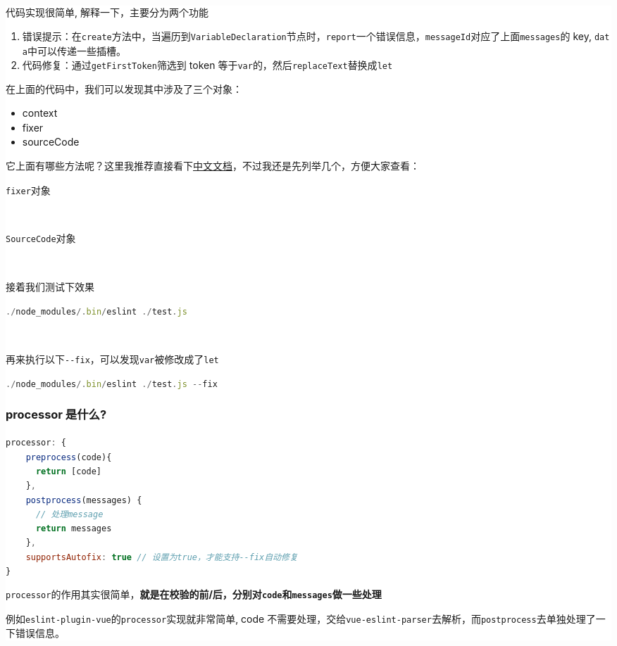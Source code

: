 
代码实现很简单, 解释一下，主要分为两个功能

1. 错误提示：在`create`方法中，当遍历到`VariableDeclaration`节点时，`report`一个错误信息，`messageId`对应了上面`messages`的 key, `data`中可以传递一些插槽。
2. 代码修复：通过`getFirstToken`筛选到 token 等于`var`的，然后`replaceText`替换成`let`

在上面的代码中，我们可以发现其中涉及了三个对象：

- context
- fixer
- sourceCode

它上面有哪些方法呢？这里我推荐直接看下[中文文档](https://cn.eslint.org/docs/developer-guide/working-with-rules)，不过我还是先列举几个，方便大家查看：

`fixer`对象

<img src="https://p1-juejin.byteimg.com/tos-cn-i-k3u1fbpfcp/bc340b3e5e0e4b74839789a92fd34e37~tplv-k3u1fbpfcp-watermark.image?" alt="" width="70%" />

`SourceCode`对象

<img src="https://p1-juejin.byteimg.com/tos-cn-i-k3u1fbpfcp/d77082c6580c47a5acdc923b9b8e90b4~tplv-k3u1fbpfcp-watermark.image?" alt="" width="70%" />

接着我们测试下效果

```js
./node_modules/.bin/eslint ./test.js
```

<img src="https://p1-juejin.byteimg.com/tos-cn-i-k3u1fbpfcp/919c1a02fae544e3ba7d8431c15c7cf4~tplv-k3u1fbpfcp-watermark.image?" alt="" width="70%" />

再来执行以下`--fix`，可以发现`var`被修改成了`let`

```js
./node_modules/.bin/eslint ./test.js --fix
```

### processor 是什么?

```js
processor: {
    preprocess(code){
      return [code]
    },
    postprocess(messages) {
      // 处理message
      return messages
    },
    supportsAutofix: true // 设置为true，才能支持--fix自动修复
}
```

`processor`的作用其实很简单，**就是在校验的前/后，分别对`code`和`messages`做一些处理**

例如`eslint-plugin-vue`的`processor`实现就非常简单, code 不需要处理，交给`vue-eslint-parser`去解析，而`postprocess`去单独处理了一下错误信息。


  [key: string]: any;